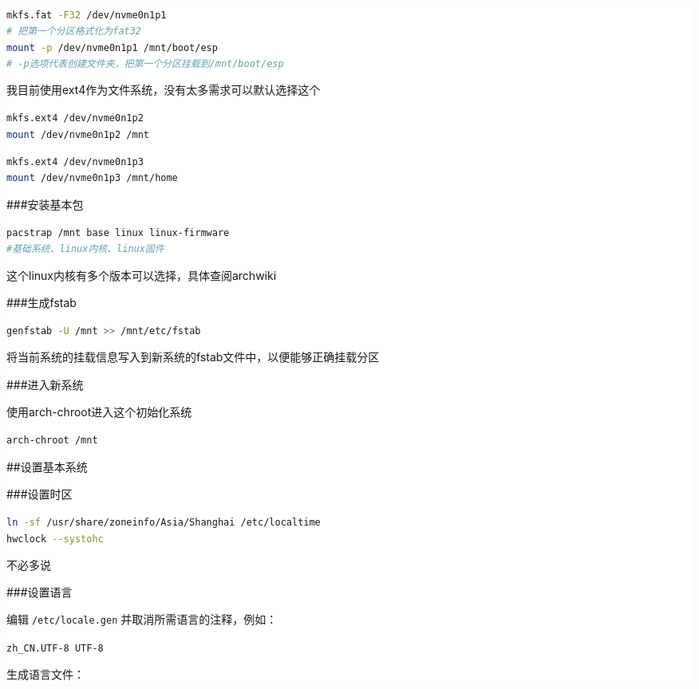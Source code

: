 ```bash
mkfs.fat -F32 /dev/nvme0n1p1 
# 把第一个分区格式化为fat32
mount -p /dev/nvme0n1p1 /mnt/boot/esp
# -p选项代表创建文件夹，把第一个分区挂载到/mnt/boot/esp
```
我目前使用ext4作为文件系统，没有太多需求可以默认选择这个

```bash
mkfs.ext4 /dev/nvme0n1p2
mount /dev/nvme0n1p2 /mnt
```


```bash
mkfs.ext4 /dev/nvme0n1p3
mount /dev/nvme0n1p3 /mnt/home
```

###安装基本包

```bash
pacstrap /mnt base linux linux-firmware
#基础系统、linux内核、linux固件
```
这个linux内核有多个版本可以选择，具体查阅archwiki


###生成fstab

```bash
genfstab -U /mnt >> /mnt/etc/fstab
```
将当前系统的挂载信息写入到新系统的fstab文件中，以便能够正确挂载分区

###进入新系统

使用arch-chroot进入这个初始化系统

```bash
arch-chroot /mnt
```

##设置基本系统

###设置时区

```bash
ln -sf /usr/share/zoneinfo/Asia/Shanghai /etc/localtime
hwclock --systohc
```
不必多说

###设置语言

编辑 `/etc/locale.gen` 并取消所需语言的注释，例如：

```
zh_CN.UTF-8 UTF-8
```

生成语言文件：
